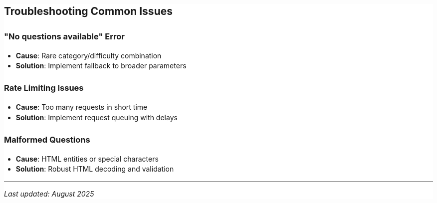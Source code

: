 ## Troubleshooting Common Issues

### "No questions available" Error
- **Cause**: Rare category/difficulty combination
- **Solution**: Implement fallback to broader parameters

### Rate Limiting Issues
- **Cause**: Too many requests in short time
- **Solution**: Implement request queuing with delays

### Malformed Questions
- **Cause**: HTML entities or special characters
- **Solution**: Robust HTML decoding and validation

---

*Last updated: August 2025*
